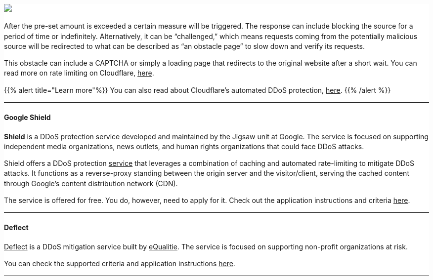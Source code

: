 ![](/img/ddos/16.png)


After the pre-set amount is exceeded a certain measure will be triggered. The response can include blocking the source for a period of time or indefinitely. Alternatively, it can be “challenged,” which means requests coming from the potentially malicious source will be redirected to what can be described as “an obstacle page” to slow down and verify its requests.

This obstacle can include a CAPTCHA or simply a loading page that redirects to the original website after a short wait.
You can read more on rate limiting on Cloudflare, [here](https://developers.cloudflare.com/waf/rate-limiting-rules/).

{{% alert title="Learn more"%}}
You can also read about Cloudflare’s automated DDoS protection, [here](https://developers.cloudflare.com/ddos-protection/).
{{% /alert %}}
***

#### Google Shield

**Shield** is a DDoS protection service developed and maintained by the [Jigsaw](https://jigsaw.google.com/) unit at Google. The service is focused on [supporting](https://support.projectshield.withgoogle.com/s/?language=en_US) independent media organizations, news outlets, and human rights organizations that could face DDoS attacks.

Shield offers a DDoS protection [service](https://support.projectshield.withgoogle.com/s/article/FAQs?language=en_US) that leverages a combination of caching and automated rate-limiting to mitigate DDoS attacks. It functions as a reverse-proxy standing between the origin server and the visitor/client, serving the cached content through Google’s content distribution network (CDN).

The service is offered for free. You do, however, need to apply for it. Check out the application instructions and criteria [here](https://support.projectshield.withgoogle.com/s/article/How-to-apply-for-Project-Shield?language=en_US).

***

#### Deflect

[Deflect](https://deflect.ca) is a DDoS mitigation service built by [eQualitie](https://equalit.ie/). The service is focused on supporting non-profit organizations at risk.

You can check the supported criteria and application instructions [here](https://deflect.ca/non-profits/).
***
